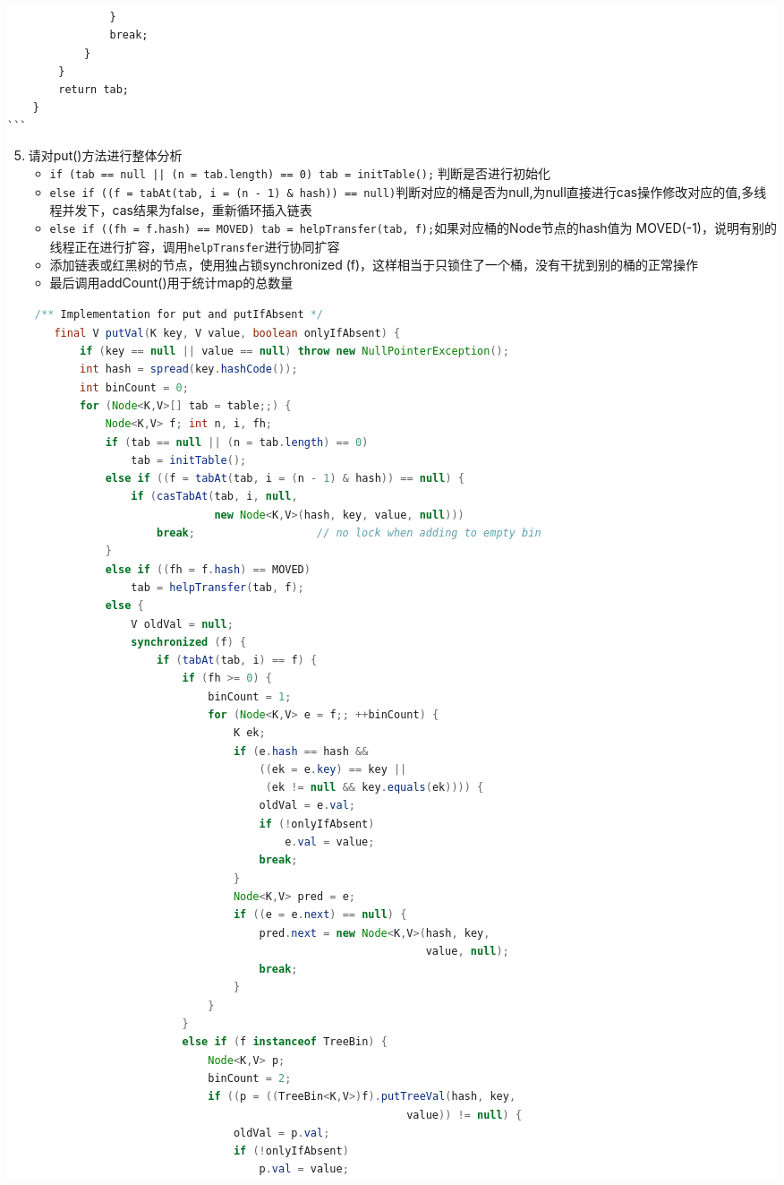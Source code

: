                     }
                    break;
                }
            }
            return tab;
        }
    ```
5. 请对put()方法进行整体分析
    - `if (tab == null || (n = tab.length) == 0) tab = initTable();` 判断是否进行初始化
    - `else if ((f = tabAt(tab, i = (n - 1) & hash)) == null)`判断对应的桶是否为null,为null直接进行cas操作修改对应的值,多线程并发下，cas结果为false，重新循环插入链表
    - `else if ((fh = f.hash) == MOVED) tab = helpTransfer(tab, f);`如果对应桶的Node节点的hash值为 MOVED(-1)，说明有别的线程正在进行扩容，调用`helpTransfer`进行协同扩容
    - 添加链表或红黑树的节点，使用独占锁synchronized (f)，这样相当于只锁住了一个桶，没有干扰到别的桶的正常操作
    - 最后调用addCount()用于统计map的总数量
    ```java
     /** Implementation for put and putIfAbsent */
        final V putVal(K key, V value, boolean onlyIfAbsent) {
            if (key == null || value == null) throw new NullPointerException();
            int hash = spread(key.hashCode());
            int binCount = 0;
            for (Node<K,V>[] tab = table;;) {
                Node<K,V> f; int n, i, fh;
                if (tab == null || (n = tab.length) == 0)
                    tab = initTable();
                else if ((f = tabAt(tab, i = (n - 1) & hash)) == null) {
                    if (casTabAt(tab, i, null,
                                 new Node<K,V>(hash, key, value, null)))
                        break;                   // no lock when adding to empty bin
                }
                else if ((fh = f.hash) == MOVED)
                    tab = helpTransfer(tab, f);
                else {
                    V oldVal = null;
                    synchronized (f) {
                        if (tabAt(tab, i) == f) {
                            if (fh >= 0) {
                                binCount = 1;
                                for (Node<K,V> e = f;; ++binCount) {
                                    K ek;
                                    if (e.hash == hash &&
                                        ((ek = e.key) == key ||
                                         (ek != null && key.equals(ek)))) {
                                        oldVal = e.val;
                                        if (!onlyIfAbsent)
                                            e.val = value;
                                        break;
                                    }
                                    Node<K,V> pred = e;
                                    if ((e = e.next) == null) {
                                        pred.next = new Node<K,V>(hash, key,
                                                                  value, null);
                                        break;
                                    }
                                }
                            }
                            else if (f instanceof TreeBin) {
                                Node<K,V> p;
                                binCount = 2;
                                if ((p = ((TreeBin<K,V>)f).putTreeVal(hash, key,
                                                               value)) != null) {
                                    oldVal = p.val;
                                    if (!onlyIfAbsent)
                                        p.val = value;
